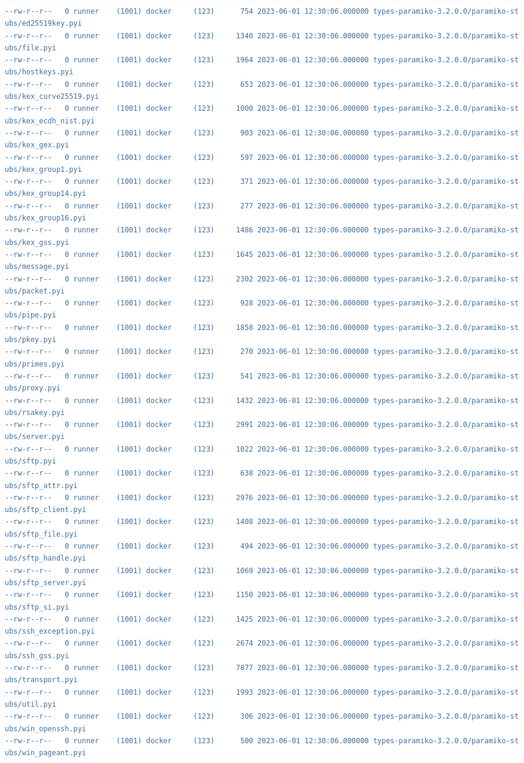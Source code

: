 ```diff
--rw-r--r--   0 runner    (1001) docker     (123)      754 2023-06-01 12:30:06.000000 types-paramiko-3.2.0.0/paramiko-stubs/ed25519key.pyi
--rw-r--r--   0 runner    (1001) docker     (123)     1340 2023-06-01 12:30:06.000000 types-paramiko-3.2.0.0/paramiko-stubs/file.pyi
--rw-r--r--   0 runner    (1001) docker     (123)     1964 2023-06-01 12:30:06.000000 types-paramiko-3.2.0.0/paramiko-stubs/hostkeys.pyi
--rw-r--r--   0 runner    (1001) docker     (123)      653 2023-06-01 12:30:06.000000 types-paramiko-3.2.0.0/paramiko-stubs/kex_curve25519.pyi
--rw-r--r--   0 runner    (1001) docker     (123)     1000 2023-06-01 12:30:06.000000 types-paramiko-3.2.0.0/paramiko-stubs/kex_ecdh_nist.pyi
--rw-r--r--   0 runner    (1001) docker     (123)      903 2023-06-01 12:30:06.000000 types-paramiko-3.2.0.0/paramiko-stubs/kex_gex.pyi
--rw-r--r--   0 runner    (1001) docker     (123)      597 2023-06-01 12:30:06.000000 types-paramiko-3.2.0.0/paramiko-stubs/kex_group1.pyi
--rw-r--r--   0 runner    (1001) docker     (123)      371 2023-06-01 12:30:06.000000 types-paramiko-3.2.0.0/paramiko-stubs/kex_group14.pyi
--rw-r--r--   0 runner    (1001) docker     (123)      277 2023-06-01 12:30:06.000000 types-paramiko-3.2.0.0/paramiko-stubs/kex_group16.pyi
--rw-r--r--   0 runner    (1001) docker     (123)     1486 2023-06-01 12:30:06.000000 types-paramiko-3.2.0.0/paramiko-stubs/kex_gss.pyi
--rw-r--r--   0 runner    (1001) docker     (123)     1645 2023-06-01 12:30:06.000000 types-paramiko-3.2.0.0/paramiko-stubs/message.pyi
--rw-r--r--   0 runner    (1001) docker     (123)     2302 2023-06-01 12:30:06.000000 types-paramiko-3.2.0.0/paramiko-stubs/packet.pyi
--rw-r--r--   0 runner    (1001) docker     (123)      928 2023-06-01 12:30:06.000000 types-paramiko-3.2.0.0/paramiko-stubs/pipe.pyi
--rw-r--r--   0 runner    (1001) docker     (123)     1858 2023-06-01 12:30:06.000000 types-paramiko-3.2.0.0/paramiko-stubs/pkey.pyi
--rw-r--r--   0 runner    (1001) docker     (123)      270 2023-06-01 12:30:06.000000 types-paramiko-3.2.0.0/paramiko-stubs/primes.pyi
--rw-r--r--   0 runner    (1001) docker     (123)      541 2023-06-01 12:30:06.000000 types-paramiko-3.2.0.0/paramiko-stubs/proxy.pyi
--rw-r--r--   0 runner    (1001) docker     (123)     1432 2023-06-01 12:30:06.000000 types-paramiko-3.2.0.0/paramiko-stubs/rsakey.pyi
--rw-r--r--   0 runner    (1001) docker     (123)     2991 2023-06-01 12:30:06.000000 types-paramiko-3.2.0.0/paramiko-stubs/server.pyi
--rw-r--r--   0 runner    (1001) docker     (123)     1022 2023-06-01 12:30:06.000000 types-paramiko-3.2.0.0/paramiko-stubs/sftp.pyi
--rw-r--r--   0 runner    (1001) docker     (123)      638 2023-06-01 12:30:06.000000 types-paramiko-3.2.0.0/paramiko-stubs/sftp_attr.pyi
--rw-r--r--   0 runner    (1001) docker     (123)     2976 2023-06-01 12:30:06.000000 types-paramiko-3.2.0.0/paramiko-stubs/sftp_client.pyi
--rw-r--r--   0 runner    (1001) docker     (123)     1408 2023-06-01 12:30:06.000000 types-paramiko-3.2.0.0/paramiko-stubs/sftp_file.pyi
--rw-r--r--   0 runner    (1001) docker     (123)      494 2023-06-01 12:30:06.000000 types-paramiko-3.2.0.0/paramiko-stubs/sftp_handle.pyi
--rw-r--r--   0 runner    (1001) docker     (123)     1069 2023-06-01 12:30:06.000000 types-paramiko-3.2.0.0/paramiko-stubs/sftp_server.pyi
--rw-r--r--   0 runner    (1001) docker     (123)     1150 2023-06-01 12:30:06.000000 types-paramiko-3.2.0.0/paramiko-stubs/sftp_si.pyi
--rw-r--r--   0 runner    (1001) docker     (123)     1425 2023-06-01 12:30:06.000000 types-paramiko-3.2.0.0/paramiko-stubs/ssh_exception.pyi
--rw-r--r--   0 runner    (1001) docker     (123)     2674 2023-06-01 12:30:06.000000 types-paramiko-3.2.0.0/paramiko-stubs/ssh_gss.pyi
--rw-r--r--   0 runner    (1001) docker     (123)     7877 2023-06-01 12:30:06.000000 types-paramiko-3.2.0.0/paramiko-stubs/transport.pyi
--rw-r--r--   0 runner    (1001) docker     (123)     1993 2023-06-01 12:30:06.000000 types-paramiko-3.2.0.0/paramiko-stubs/util.pyi
--rw-r--r--   0 runner    (1001) docker     (123)      306 2023-06-01 12:30:06.000000 types-paramiko-3.2.0.0/paramiko-stubs/win_openssh.pyi
--rw-r--r--   0 runner    (1001) docker     (123)      500 2023-06-01 12:30:06.000000 types-paramiko-3.2.0.0/paramiko-stubs/win_pageant.pyi
```